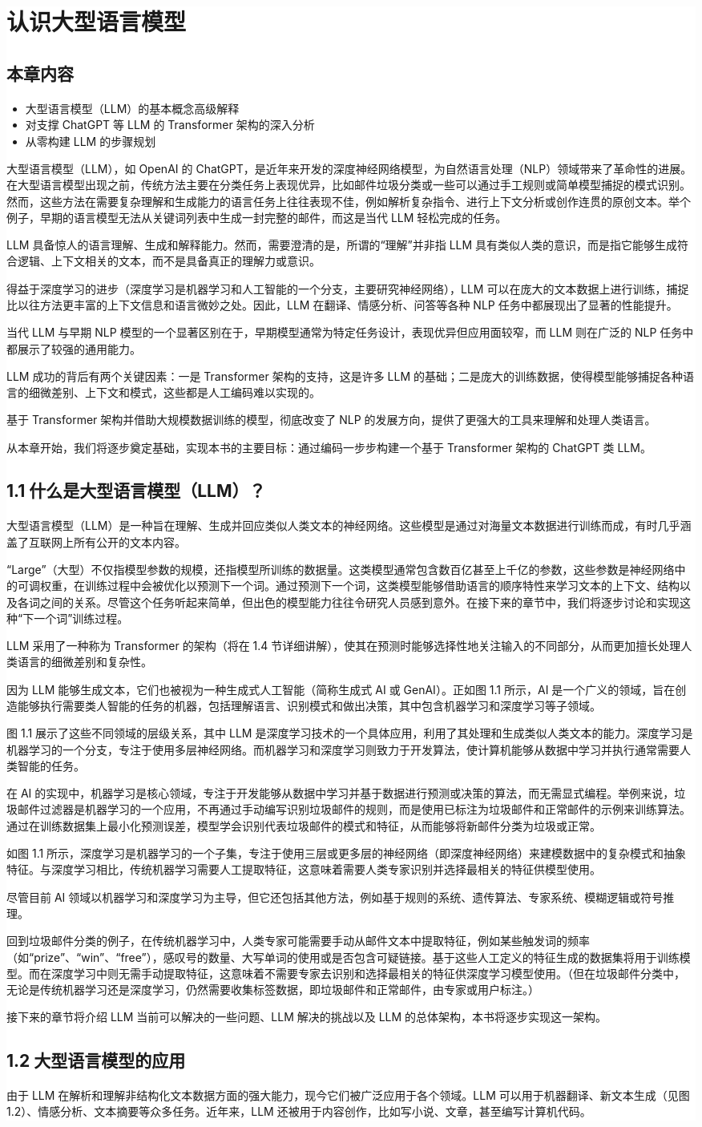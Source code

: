 # 认识大型语言模型


## 本章内容

- 大型语言模型（LLM）的基本概念高级解释
- 对支撑 ChatGPT 等 LLM 的 Transformer 架构的深入分析
- 从零构建 LLM 的步骤规划

大型语言模型（LLM），如 OpenAI 的 ChatGPT，是近年来开发的深度神经网络模型，为自然语言处理（NLP）领域带来了革命性的进展。在大型语言模型出现之前，传统方法主要在分类任务上表现优异，比如邮件垃圾分类或一些可以通过手工规则或简单模型捕捉的模式识别。然而，这些方法在需要复杂理解和生成能力的语言任务上往往表现不佳，例如解析复杂指令、进行上下文分析或创作连贯的原创文本。举个例子，早期的语言模型无法从关键词列表中生成一封完整的邮件，而这是当代 LLM 轻松完成的任务。

LLM 具备惊人的语言理解、生成和解释能力。然而，需要澄清的是，所谓的“理解”并非指 LLM 具有类似人类的意识，而是指它能够生成符合逻辑、上下文相关的文本，而不是具备真正的理解力或意识。

得益于深度学习的进步（深度学习是机器学习和人工智能的一个分支，主要研究神经网络），LLM 可以在庞大的文本数据上进行训练，捕捉比以往方法更丰富的上下文信息和语言微妙之处。因此，LLM 在翻译、情感分析、问答等各种 NLP 任务中都展现出了显著的性能提升。

当代 LLM 与早期 NLP 模型的一个显著区别在于，早期模型通常为特定任务设计，表现优异但应用面较窄，而 LLM 则在广泛的 NLP 任务中都展示了较强的通用能力。

LLM 成功的背后有两个关键因素：一是 Transformer 架构的支持，这是许多 LLM 的基础；二是庞大的训练数据，使得模型能够捕捉各种语言的细微差别、上下文和模式，这些都是人工编码难以实现的。

基于 Transformer 架构并借助大规模数据训练的模型，彻底改变了 NLP 的发展方向，提供了更强大的工具来理解和处理人类语言。

从本章开始，我们将逐步奠定基础，实现本书的主要目标：通过编码一步步构建一个基于 Transformer 架构的 ChatGPT 类 LLM。

## 1.1 什么是大型语言模型（LLM）？
大型语言模型（LLM）是一种旨在理解、生成并回应类似人类文本的神经网络。这些模型是通过对海量文本数据进行训练而成，有时几乎涵盖了互联网上所有公开的文本内容。

“Large”（大型）不仅指模型参数的规模，还指模型所训练的数据量。这类模型通常包含数百亿甚至上千亿的参数，这些参数是神经网络中的可调权重，在训练过程中会被优化以预测下一个词。通过预测下一个词，这类模型能够借助语言的顺序特性来学习文本的上下文、结构以及各词之间的关系。尽管这个任务听起来简单，但出色的模型能力往往令研究人员感到意外。在接下来的章节中，我们将逐步讨论和实现这种“下一个词”训练过程。

LLM 采用了一种称为 Transformer 的架构（将在 1.4 节详细讲解），使其在预测时能够选择性地关注输入的不同部分，从而更加擅长处理人类语言的细微差别和复杂性。

因为 LLM 能够生成文本，它们也被视为一种生成式人工智能（简称生成式 AI 或 GenAI）。正如图 1.1 所示，AI 是一个广义的领域，旨在创造能够执行需要类人智能的任务的机器，包括理解语言、识别模式和做出决策，其中包含机器学习和深度学习等子领域。

图 1.1 展示了这些不同领域的层级关系，其中 LLM 是深度学习技术的一个具体应用，利用了其处理和生成类似人类文本的能力。深度学习是机器学习的一个分支，专注于使用多层神经网络。而机器学习和深度学习则致力于开发算法，使计算机能够从数据中学习并执行通常需要人类智能的任务。

在 AI 的实现中，机器学习是核心领域，专注于开发能够从数据中学习并基于数据进行预测或决策的算法，而无需显式编程。举例来说，垃圾邮件过滤器是机器学习的一个应用，不再通过手动编写识别垃圾邮件的规则，而是使用已标注为垃圾邮件和正常邮件的示例来训练算法。通过在训练数据集上最小化预测误差，模型学会识别代表垃圾邮件的模式和特征，从而能够将新邮件分类为垃圾或正常。

如图 1.1 所示，深度学习是机器学习的一个子集，专注于使用三层或更多层的神经网络（即深度神经网络）来建模数据中的复杂模式和抽象特征。与深度学习相比，传统机器学习需要人工提取特征，这意味着需要人类专家识别并选择最相关的特征供模型使用。

尽管目前 AI 领域以机器学习和深度学习为主导，但它还包括其他方法，例如基于规则的系统、遗传算法、专家系统、模糊逻辑或符号推理。

回到垃圾邮件分类的例子，在传统机器学习中，人类专家可能需要手动从邮件文本中提取特征，例如某些触发词的频率（如“prize”、“win”、“free”），感叹号的数量、大写单词的使用或是否包含可疑链接。基于这些人工定义的特征生成的数据集将用于训练模型。而在深度学习中则无需手动提取特征，这意味着不需要专家去识别和选择最相关的特征供深度学习模型使用。（但在垃圾邮件分类中，无论是传统机器学习还是深度学习，仍然需要收集标签数据，即垃圾邮件和正常邮件，由专家或用户标注。）

接下来的章节将介绍 LLM 当前可以解决的一些问题、LLM 解决的挑战以及 LLM 的总体架构，本书将逐步实现这一架构。

## 1.2 大型语言模型的应用
由于 LLM 在解析和理解非结构化文本数据方面的强大能力，现今它们被广泛应用于各个领域。LLM 可以用于机器翻译、新文本生成（见图 1.2）、情感分析、文本摘要等众多任务。近年来，LLM 还被用于内容创作，比如写小说、文章，甚至编写计算机代码。
